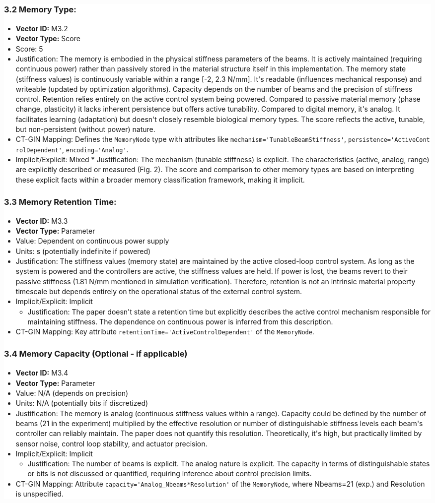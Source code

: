 
### **3.2 Memory Type:**

*   **Vector ID:** M3.2
*   **Vector Type:** Score
*   Score: 5
*   Justification: The memory is embodied in the physical stiffness parameters of the beams. It is actively maintained (requiring continuous power) rather than passively stored in the material structure itself in this implementation. The memory state (stiffness values) is continuously variable within a range [-2, 2.3 N/mm]. It's readable (influences mechanical response) and writeable (updated by optimization algorithms). Capacity depends on the number of beams and the precision of stiffness control. Retention relies entirely on the active control system being powered. Compared to passive material memory (phase change, plasticity) it lacks inherent persistence but offers active tunability. Compared to digital memory, it's analog. It facilitates learning (adaptation) but doesn't closely resemble biological memory types. The score reflects the active, tunable, but non-persistent (without power) nature.
*   CT-GIN Mapping: Defines the `MemoryNode` type with attributes like `mechanism='TunableBeamStiffness'`, `persistence='ActiveControlDependent'`, `encoding='Analog'`.
*    Implicit/Explicit: Mixed
    * Justification: The mechanism (tunable stiffness) is explicit. The characteristics (active, analog, range) are explicitly described or measured (Fig. 2). The score and comparison to other memory types are based on interpreting these explicit facts within a broader memory classification framework, making it implicit.

### **3.3 Memory Retention Time:**

*   **Vector ID:** M3.3
*   **Vector Type:** Parameter
*   Value: Dependent on continuous power supply
*    Units: s (potentially indefinite if powered)
*   Justification: The stiffness values (memory state) are maintained by the active closed-loop control system. As long as the system is powered and the controllers are active, the stiffness values are held. If power is lost, the beams revert to their passive stiffness (1.81 N/mm mentioned in simulation verification). Therefore, retention is not an intrinsic material property timescale but depends entirely on the operational status of the external control system.
*    Implicit/Explicit: Implicit
        * Justification: The paper doesn't state a retention time but explicitly describes the active control mechanism responsible for maintaining stiffness. The dependence on continuous power is inferred from this description.
*   CT-GIN Mapping: Key attribute `retentionTime='ActiveControlDependent'` of the `MemoryNode`.

### **3.4 Memory Capacity (Optional - if applicable)**

* **Vector ID:** M3.4
* **Vector Type:** Parameter
*  Value: N/A (depends on precision)
*   Units: N/A (potentially bits if discretized)
*   Justification: The memory is analog (continuous stiffness values within a range). Capacity could be defined by the number of beams (21 in the experiment) multiplied by the effective resolution or number of distinguishable stiffness levels each beam's controller can reliably maintain. The paper does not quantify this resolution. Theoretically, it's high, but practically limited by sensor noise, control loop stability, and actuator precision.
*    Implicit/Explicit: Implicit
        *  Justification: The number of beams is explicit. The analog nature is explicit. The capacity in terms of distinguishable states or bits is not discussed or quantified, requiring inference about control precision limits.
*   CT-GIN Mapping: Attribute `capacity='Analog_Nbeams*Resolution'` of the `MemoryNode`, where Nbeams=21 (exp.) and Resolution is unspecified.
